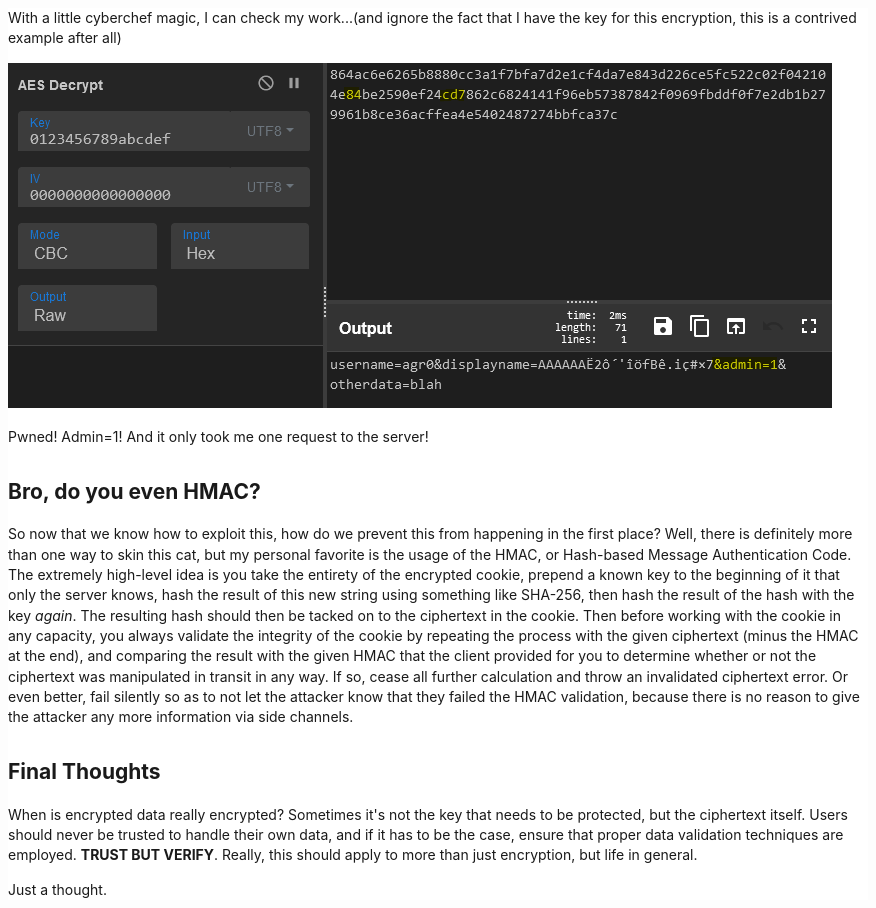 With a little cyberchef magic, I can check my work...(and ignore the fact that I have the key for this encryption, this is a contrived example after all)

![Cyberchef is the greatest tool ever](/assets/img/bitflipping/cbc-cyberchef.png#center)

Pwned! Admin=1! And it only took me one request to the server!

## Bro, do you even HMAC?

So now that we know how to exploit this, how do we prevent this from happening in the first place? Well, there is definitely more than one way to skin this cat, but my personal favorite is the usage of the HMAC, or Hash-based Message Authentication Code. The extremely high-level idea is you take the entirety of the encrypted cookie, prepend a known key to the beginning of it that only the server knows, hash the result of this new string using something like SHA-256, then hash the result of the hash with the key *again*. The resulting hash should then be tacked on to the ciphertext in the cookie. Then before working with the cookie in any capacity, you always validate the integrity of the cookie by repeating the process with the given ciphertext (minus the HMAC at the end), and comparing the result with the given HMAC that the client provided for you to determine whether or not the ciphertext was manipulated in transit in any way. If so, cease all further calculation and throw an invalidated ciphertext error. Or even better, fail silently so as to not let the attacker know that they failed the HMAC validation, because there is no reason to give the attacker any more information via side channels.

## Final Thoughts

When is encrypted data really encrypted? Sometimes it's not the key that needs to be protected, but the ciphertext itself. Users should never be trusted to handle their own data, and if it has to be the case, ensure that proper data validation techniques are employed. **TRUST BUT VERIFY**. Really, this should apply to more than just encryption, but life in general.

Just a thought.
